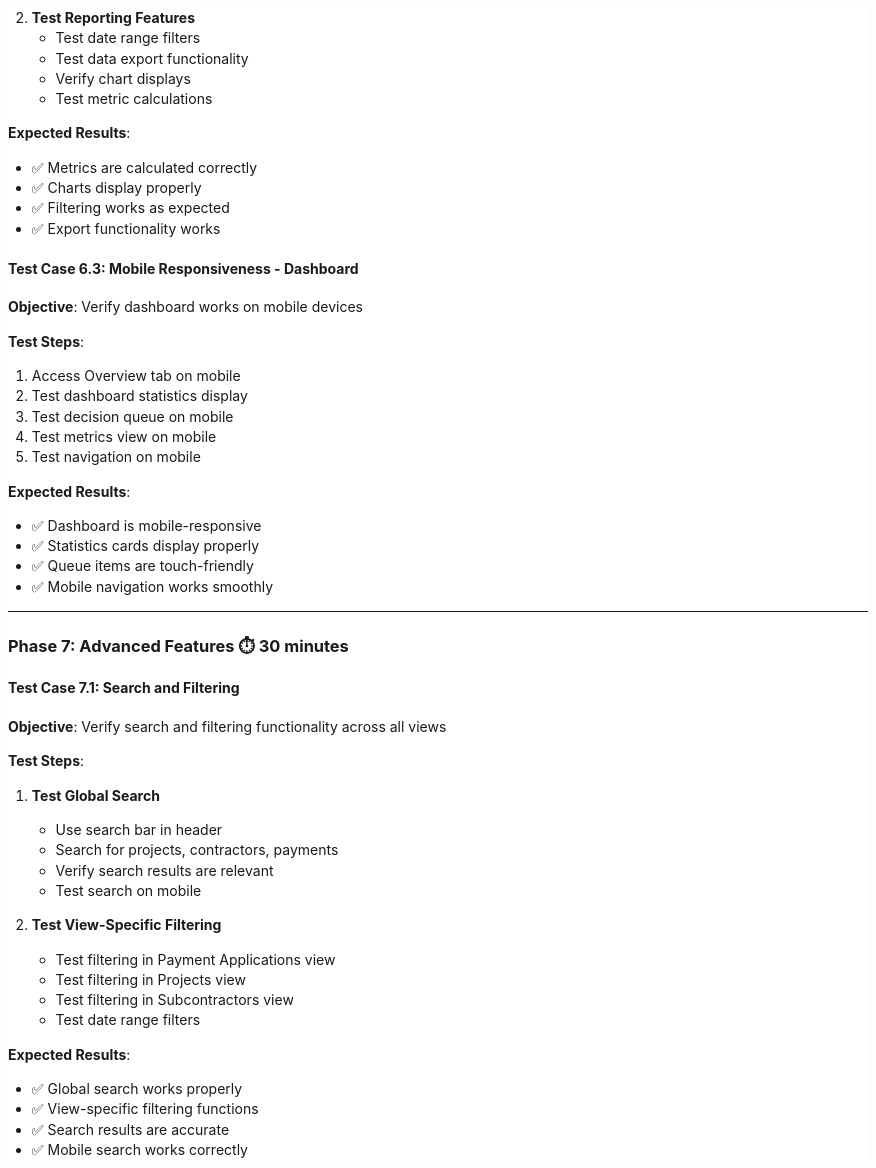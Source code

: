 2. **Test Reporting Features**
   - Test date range filters
   - Test data export functionality
   - Verify chart displays
   - Test metric calculations

**Expected Results**:
- ✅ Metrics are calculated correctly
- ✅ Charts display properly
- ✅ Filtering works as expected
- ✅ Export functionality works

#### **Test Case 6.3: Mobile Responsiveness - Dashboard**
**Objective**: Verify dashboard works on mobile devices

**Test Steps**:
1. Access Overview tab on mobile
2. Test dashboard statistics display
3. Test decision queue on mobile
4. Test metrics view on mobile
5. Test navigation on mobile

**Expected Results**:
- ✅ Dashboard is mobile-responsive
- ✅ Statistics cards display properly
- ✅ Queue items are touch-friendly
- ✅ Mobile navigation works smoothly

---

### **Phase 7: Advanced Features** ⏱️ 30 minutes

#### **Test Case 7.1: Search and Filtering**
**Objective**: Verify search and filtering functionality across all views

**Test Steps**:
1. **Test Global Search**
   - Use search bar in header
   - Search for projects, contractors, payments
   - Verify search results are relevant
   - Test search on mobile

2. **Test View-Specific Filtering**
   - Test filtering in Payment Applications view
   - Test filtering in Projects view
   - Test filtering in Subcontractors view
   - Test date range filters

**Expected Results**:
- ✅ Global search works properly
- ✅ View-specific filtering functions
- ✅ Search results are accurate
- ✅ Mobile search works correctly
